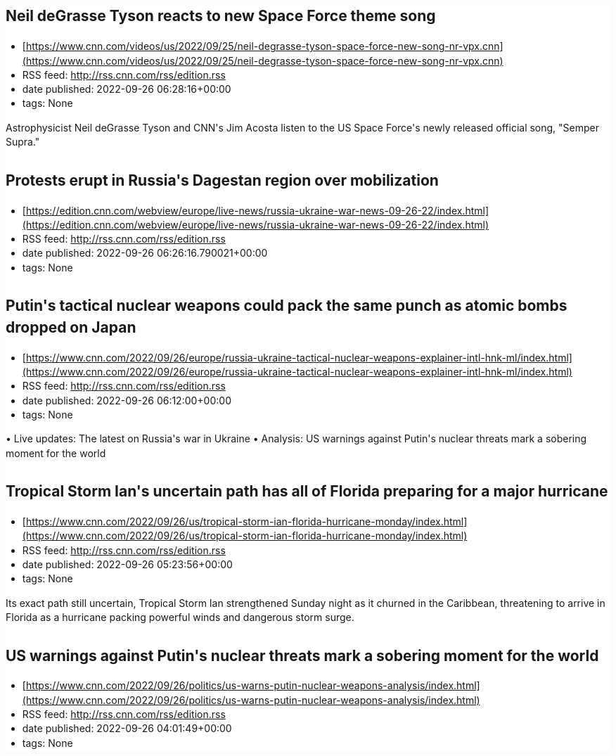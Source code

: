 ## Neil deGrasse Tyson reacts to new Space Force theme song
 - [https://www.cnn.com/videos/us/2022/09/25/neil-degrasse-tyson-space-force-new-song-nr-vpx.cnn](https://www.cnn.com/videos/us/2022/09/25/neil-degrasse-tyson-space-force-new-song-nr-vpx.cnn)
 - RSS feed: http://rss.cnn.com/rss/edition.rss
 - date published: 2022-09-26 06:28:16+00:00
 - tags: None

Astrophysicist Neil deGrasse Tyson and CNN's Jim Acosta listen to the US Space Force's newly released official song, "Semper Supra."

## Protests erupt in Russia's Dagestan region over mobilization
 - [https://edition.cnn.com/webview/europe/live-news/russia-ukraine-war-news-09-26-22/index.html](https://edition.cnn.com/webview/europe/live-news/russia-ukraine-war-news-09-26-22/index.html)
 - RSS feed: http://rss.cnn.com/rss/edition.rss
 - date published: 2022-09-26 06:26:16.790021+00:00
 - tags: None



## Putin's tactical nuclear weapons could pack the same punch as atomic bombs dropped on Japan
 - [https://www.cnn.com/2022/09/26/europe/russia-ukraine-tactical-nuclear-weapons-explainer-intl-hnk-ml/index.html](https://www.cnn.com/2022/09/26/europe/russia-ukraine-tactical-nuclear-weapons-explainer-intl-hnk-ml/index.html)
 - RSS feed: http://rss.cnn.com/rss/edition.rss
 - date published: 2022-09-26 06:12:00+00:00
 - tags: None

• Live updates: The latest on Russia's war in Ukraine
• Analysis: US warnings against Putin's nuclear threats mark a sobering moment for the world

## Tropical Storm Ian's uncertain path has all of Florida preparing for a major hurricane
 - [https://www.cnn.com/2022/09/26/us/tropical-storm-ian-florida-hurricane-monday/index.html](https://www.cnn.com/2022/09/26/us/tropical-storm-ian-florida-hurricane-monday/index.html)
 - RSS feed: http://rss.cnn.com/rss/edition.rss
 - date published: 2022-09-26 05:23:56+00:00
 - tags: None

Its exact path still uncertain, Tropical Storm Ian strengthened Sunday night as it churned in the Caribbean, threatening to arrive in Florida as a hurricane packing powerful winds and dangerous storm surge.

## US warnings against Putin's nuclear threats mark a sobering moment for the world
 - [https://www.cnn.com/2022/09/26/politics/us-warns-putin-nuclear-weapons-analysis/index.html](https://www.cnn.com/2022/09/26/politics/us-warns-putin-nuclear-weapons-analysis/index.html)
 - RSS feed: http://rss.cnn.com/rss/edition.rss
 - date published: 2022-09-26 04:01:49+00:00
 - tags: None
